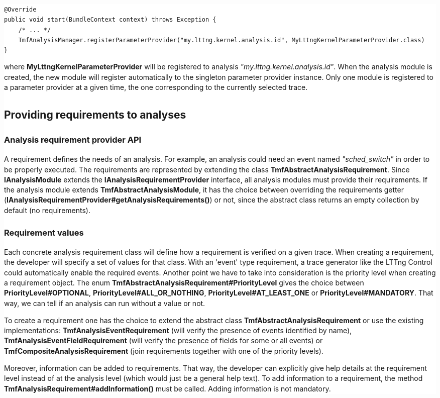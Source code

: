    @Override
    public void start(BundleContext context) throws Exception {
        /* ... */
        TmfAnalysisManager.registerParameterProvider("my.lttng.kernel.analysis.id", MyLttngKernelParameterProvider.class)
    }

where **MyLttngKernelParameterProvider** will be registered to analysis
*"my.lttng.kernel.analysis.id"*. When the analysis module is created,
the new module will register automatically to the singleton parameter
provider instance. Only one module is registered to a parameter provider
at a given time, the one corresponding to the currently selected trace.

## Providing requirements to analyses

### Analysis requirement provider API

A requirement defines the needs of an analysis. For example, an analysis
could need an event named *"sched_switch"* in order to be properly
executed. The requirements are represented by extending the class
**TmfAbstractAnalysisRequirement**. Since **IAnalysisModule** extends
the **IAnalysisRequirementProvider** interface, all analysis modules
must provide their requirements. If the analysis module extends
**TmfAbstractAnalysisModule**, it has the choice between overriding the
requirements getter
(**IAnalysisRequirementProvider#getAnalysisRequirements()**) or not,
since the abstract class returns an empty collection by default (no
requirements).

### Requirement values

Each concrete analysis requirement class will define how a requirement
is verified on a given trace. When creating a requirement, the developer
will specify a set of values for that class. With an 'event' type
requirement, a trace generator like the LTTng Control could
automatically enable the required events. Another point we have to take
into consideration is the priority level when creating a requirement
object. The enum **TmfAbstractAnalysisRequirement#PriorityLevel** gives
the choice between **PriorityLevel#OPTIONAL**,
**PriorityLevel#ALL_OR_NOTHING**, **PriorityLevel#AT_LEAST_ONE** or
**PriorityLevel#MANDATORY**. That way, we can tell if an analysis can
run without a value or not.

To create a requirement one has the choice to extend the abstract class
**TmfAbstractAnalysisRequirement** or use the existing implementations:
**TmfAnalysisEventRequirement** (will verify the presence of events
identified by name), **TmfAnalysisEventFieldRequirement** (will verify
the presence of fields for some or all events) or
**TmfCompositeAnalysisRequirement** (join requirements together with one
of the priority levels).

Moreover, information can be added to requirements. That way, the
developer can explicitly give help details at the requirement level
instead of at the analysis level (which would just be a general help
text). To add information to a requirement, the method
**TmfAnalysisRequirement#addInformation()** must be called. Adding
information is not mandatory.
